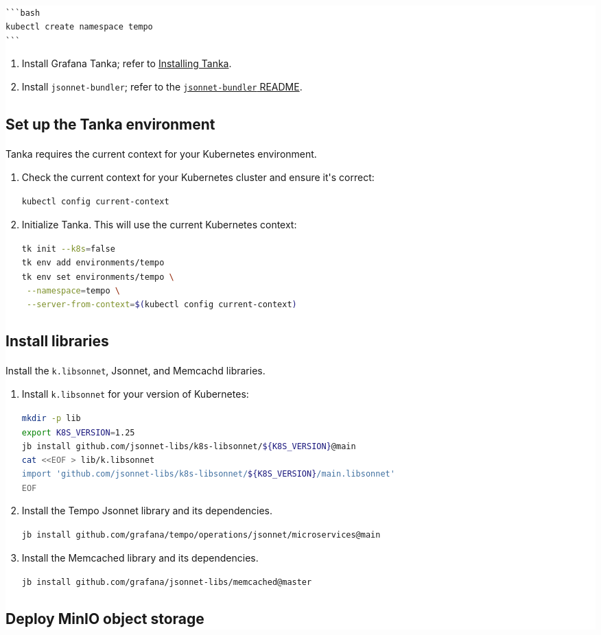    ```bash
    kubectl create namespace tempo
    ```

1. Install Grafana Tanka; refer to [Installing Tanka](https://tanka.dev/install).

1. Install `jsonnet-bundler`; refer to the [`jsonnet-bundler` README](https://github.com/jsonnet-bundler/jsonnet-bundler/#install).

## Set up the Tanka environment

Tanka requires the current context for your Kubernetes environment.

1. Check the current context for your Kubernetes cluster and ensure it's correct:
   ```bash
   kubectl config current-context
   ```

1. Initialize Tanka. This will use the current Kubernetes context:

   ```bash
   tk init --k8s=false
   tk env add environments/tempo
   tk env set environments/tempo \
    --namespace=tempo \
    --server-from-context=$(kubectl config current-context)
   ```

## Install libraries

Install the `k.libsonnet`, Jsonnet, and Memcachd libraries.

1. Install `k.libsonnet` for your version of Kubernetes:

   ```bash
   mkdir -p lib
   export K8S_VERSION=1.25
   jb install github.com/jsonnet-libs/k8s-libsonnet/${K8S_VERSION}@main
   cat <<EOF > lib/k.libsonnet
   import 'github.com/jsonnet-libs/k8s-libsonnet/${K8S_VERSION}/main.libsonnet'
   EOF
   ```

1. Install the Tempo Jsonnet library and its dependencies.

    ```bash
    jb install github.com/grafana/tempo/operations/jsonnet/microservices@main
    ```

1. Install the Memcached library and its dependencies.

    ```bash
    jb install github.com/grafana/jsonnet-libs/memcached@master
    ```

## Deploy MinIO object storage
